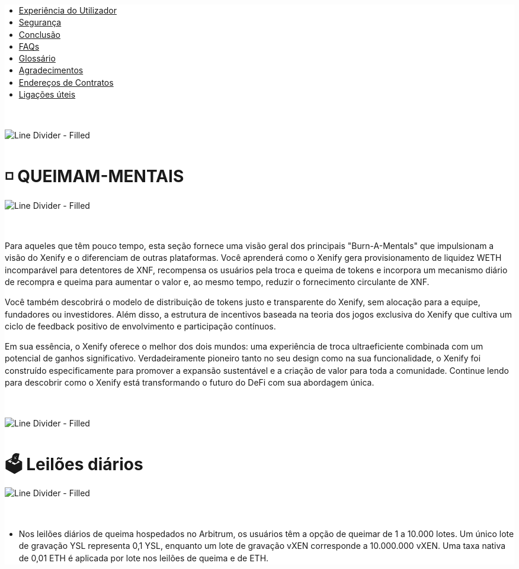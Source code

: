 - [Experiência do Utilizador](https://github.com/xenify-io/litepaper/blob/main/Languages/Portuguese.md#%EF%B8%8F-experi%C3%AAncia-do-utilizador)
- [Segurança](https://github.com/xenify-io/litepaper/blob/main/Languages/Portuguese.md#%EF%B8%8F-seguran%C3%A7a)
- [Conclusão](https://github.com/xenify-io/litepaper/blob/main/Languages/Portuguese.md#%EF%B8%8F-conclus%C3%A3o)
- [FAQs](https://github.com/xenify-io/litepaper/blob/main/Languages/Portuguese.md#%EF%B8%8F-faqs)
- [Glossário](https://github.com/xenify-io/litepaper/blob/main/Languages/Portuguese.md#%EF%B8%8F-gloss%C3%A1rio)
- [Agradecimentos](https://github.com/xenify-io/litepaper/blob/main/Languages/Portuguese.md#%EF%B8%8F-agradecimentos)
- [Endereços de Contratos](https://github.com/xenify-io/litepaper/blob/main/Languages/Portuguese.md#%EF%B8%8F-endere%C3%A7os-de-contratos)
- [Ligações úteis](https://github.com/xenify-io/litepaper/blob/main/Languages/Portuguese.md#%EF%B8%8F-liga%C3%A7%C3%B5es-%C3%BAteis)

<br>

![Line Divider - Filled](https://user-images.githubusercontent.com/60996729/233879462-b465c484-4c2f-4cd2-a126-19529e333d64.png)
# ◽️ QUEIMAM-MENTAIS
![Line Divider - Filled](https://user-images.githubusercontent.com/60996729/233879462-b465c484-4c2f-4cd2-a126-19529e333d64.png)

<br>

Para aqueles que têm pouco tempo, esta seção fornece uma visão geral dos principais "Burn-A-Mentals" que impulsionam a visão do Xenify e o diferenciam de outras plataformas. Você aprenderá como o Xenify gera provisionamento de liquidez WETH incomparável para detentores de XNF, recompensa os usuários pela troca e queima de tokens e incorpora um mecanismo diário de recompra e queima para aumentar o valor e, ao mesmo tempo, reduzir o fornecimento circulante de XNF.

Você também descobrirá o modelo de distribuição de tokens justo e transparente do Xenify, sem alocação para a equipe, fundadores ou investidores. Além disso, a estrutura de incentivos baseada na teoria dos jogos exclusiva do Xenify que cultiva um ciclo de feedback positivo de envolvimento e participação contínuos.

Em sua essência, o Xenify oferece o melhor dos dois mundos: uma experiência de troca ultraeficiente combinada com um potencial de ganhos significativo. Verdadeiramente pioneiro tanto no seu design como na sua funcionalidade, o Xenify foi construído especificamente para promover a expansão sustentável e a criação de valor para toda a comunidade. Continue lendo para descobrir como o Xenify está transformando o futuro do DeFi com sua abordagem única.

<br>

![Line Divider - Filled](https://user-images.githubusercontent.com/60996729/233879462-b465c484-4c2f-4cd2-a126-19529e333d64.png)
# 🗳 Leilões diários
![Line Divider - Filled](https://user-images.githubusercontent.com/60996729/233879462-b465c484-4c2f-4cd2-a126-19529e333d64.png)

<br>

- Nos leilões diários de queima hospedados no Arbitrum, os usuários têm a opção de queimar de 1 a 10.000 lotes. Um único lote de gravação YSL representa 0,1 YSL, enquanto um lote de gravação vXEN corresponde a 10.000.000 vXEN. Uma taxa nativa de 0,01 ETH é aplicada por lote nos leilões de queima e de ETH.

